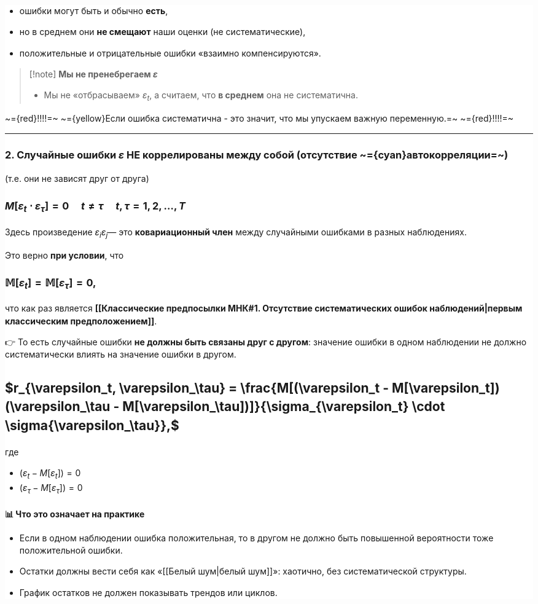 - ошибки могут быть и обычно **есть**,
    
- но в среднем они **не смещают** наши оценки (не систематические),
    
- положительные и отрицательные ошибки «взаимно компенсируются».


> [!note] **Мы не пренебрегаем $\varepsilon$**
> - Мы не «отбрасываем» $\varepsilon_t$​, а считаем, что **в среднем** она не систематична.

 ~={red}!!!!=~ ~={yellow}Если ошибка систематична - это значит, что мы упускаем важную переменную.=~ ~={red}!!!!=~


---
### 2. Случайные ошибки $\varepsilon$ НЕ коррелированы между собой (отсутствие ~={cyan}автокорреляции=~)

(т.е. они не зависят друг от друга) 

### $M[\varepsilon_t \cdot \varepsilon_\tau] = 0 \quad t \ne \tau \quad t,\tau = 1,2,\dots,T$ 

Здесь произведение $\varepsilon_i \varepsilon_j$​ — это **ковариационный член** между случайными ошибками в разных наблюдениях.


Это верно **при условии**, что
### $\mathbb{M}[\varepsilon_t] = \mathbb{M}[\varepsilon_\tau] = 0,$

что как раз является **[[Классические предпосылки МНК#1. Отсутствие систематических ошибок наблюдений|первым классическим предположением]]**.


👉 То есть случайные ошибки **не должны быть связаны друг с другом**: значение ошибки в одном наблюдении не должно систематически влиять на значение ошибки в другом.


## $r_{\varepsilon_t, \varepsilon_\tau} = \frac{M[(\varepsilon_t - M[\varepsilon_t])(\varepsilon_\tau - M[\varepsilon_\tau])]}{\sigma_{\varepsilon_t} \cdot \sigma{\varepsilon_\tau}},$

где
- $(\varepsilon_t - M[\varepsilon_t]) = 0$
- $(\varepsilon_\tau - M[\varepsilon_\tau]) = 0$

#### 📊 Что это означает на практике

- Если в одном наблюдении ошибка положительная, то в другом не должно быть повышенной вероятности тоже положительной ошибки.
    
- Остатки должны вести себя как «[[Белый шум|белый шум]]»: хаотично, без систематической структуры.
    
- График остатков не должен показывать трендов или циклов.


